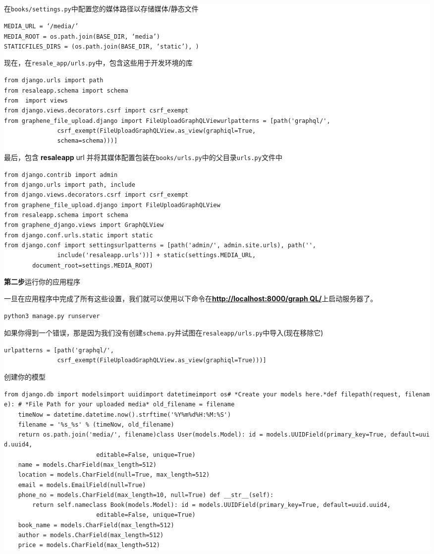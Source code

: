 在`books/settings.py`中配置您的媒体路径以存储媒体/静态文件

```
MEDIA_URL = ‘/media/’
MEDIA_ROOT = os.path.join(BASE_DIR, ‘media’)
STATICFILES_DIRS = (os.path.join(BASE_DIR, ‘static’), )
```

现在，在`resale_app/urls.py`中，包含这些用于开发环境的库

```
from django.urls import path
from resaleapp.schema import schema
from  import views
from django.views.decorators.csrf import csrf_exempt
from graphene_file_upload.django import FileUploadGraphQLViewurlpatterns = [path('graphql/',
               csrf_exempt(FileUploadGraphQLView.as_view(graphiql=True,
               schema=schema)))]
```

最后，包含 **resaleapp** url 并将其媒体配置包装在`books/urls.py`中的父目录`urls.py`文件中

```
from django.contrib import admin
from django.urls import path, include
from django.views.decorators.csrf import csrf_exempt
from graphene_file_upload.django import FileUploadGraphQLView
from resaleapp.schema import schema
from graphene_django.views import GraphQLView
from django.conf.urls.static import static
from django.conf import settingsurlpatterns = [path('admin/', admin.site.urls), path('',
               include('resaleapp.urls'))] + static(settings.MEDIA_URL,
        document_root=settings.MEDIA_ROOT)
```

**第二步**运行你的应用程序

一旦在应用程序中完成了所有这些设置，我们就可以使用以下命令在[**http://localhost:8000/graph QL/**](http://localhost:8000/graphql/)上启动服务器了。

```
python3 manage.py runserver
```

如果你得到一个错误，那是因为我们没有创建`schema.py`并试图在`resaleapp/urls.py`中导入(现在移除它)

```
urlpatterns = [path('graphql/',
               csrf_exempt(FileUploadGraphQLView.as_view(graphiql=True)))]
```

创建你的模型

```
from django.db import modelsimport uuidimport datetimeimport os# *Create your models here.*def filepath(request, filename): # *File Path for your uploaded media* old_filename = filename
    timeNow = datetime.datetime.now().strftime('%Y%m%d%H:%M:%S')
    filename = '%s_%s' % (timeNow, old_filename)
    return os.path.join('media/', filename)class User(models.Model): id = models.UUIDField(primary_key=True, default=uuid.uuid4,
                          editable=False, unique=True)
    name = models.CharField(max_length=512)
    location = models.CharField(null=True, max_length=512)
    email = models.EmailField(null=True)
    phone_no = models.CharField(max_length=10, null=True) def __str__(self):
        return self.nameclass Book(models.Model): id = models.UUIDField(primary_key=True, default=uuid.uuid4,
                          editable=False, unique=True)
    book_name = models.CharField(max_length=512)
    author = models.CharField(max_length=512)
    price = models.CharField(max_length=512)
```
